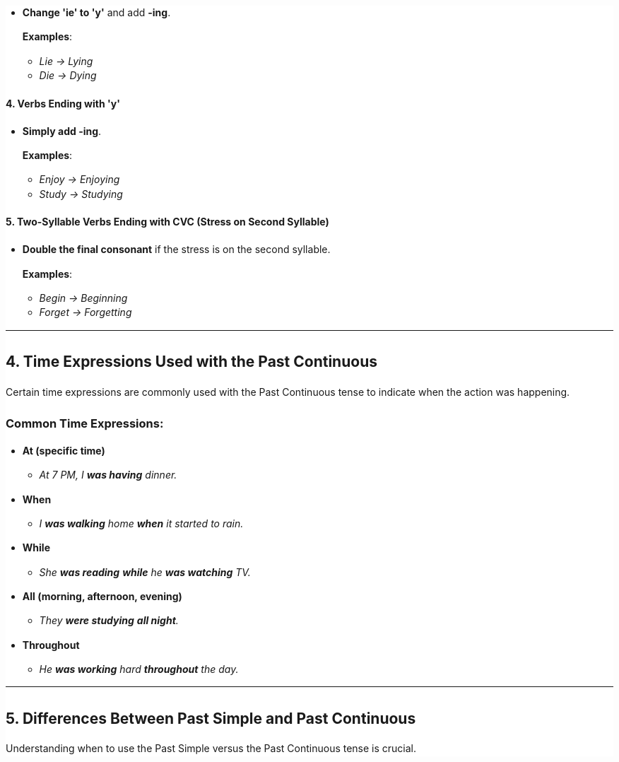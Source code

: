 - **Change 'ie' to 'y'** and add **-ing**.
    
    **Examples**:
    
    - _Lie → Lying_
    - _Die → Dying_

#### **4. Verbs Ending with 'y'**

- **Simply add -ing**.
    
    **Examples**:
    
    - _Enjoy → Enjoying_
    - _Study → Studying_

#### **5. Two-Syllable Verbs Ending with CVC (Stress on Second Syllable)**

- **Double the final consonant** if the stress is on the second syllable.
    
    **Examples**:
    
    - _Begin → Beginning_
    - _Forget → Forgetting_

---

## **4. Time Expressions Used with the Past Continuous**

Certain time expressions are commonly used with the Past Continuous tense to indicate when the action was happening.

### **Common Time Expressions**:

- **At (specific time)**
    
    - _At 7 PM, I **was having** dinner._
- **When**
    
    - _I **was walking** home **when** it started to rain._
- **While**
    
    - _She **was reading** **while** he **was watching** TV._
- **All (morning, afternoon, evening)**
    
    - _They **were studying** **all night**._
- **Throughout**
    
    - _He **was working** hard **throughout** the day._

---

## **5. Differences Between Past Simple and Past Continuous**

Understanding when to use the Past Simple versus the Past Continuous tense is crucial.
